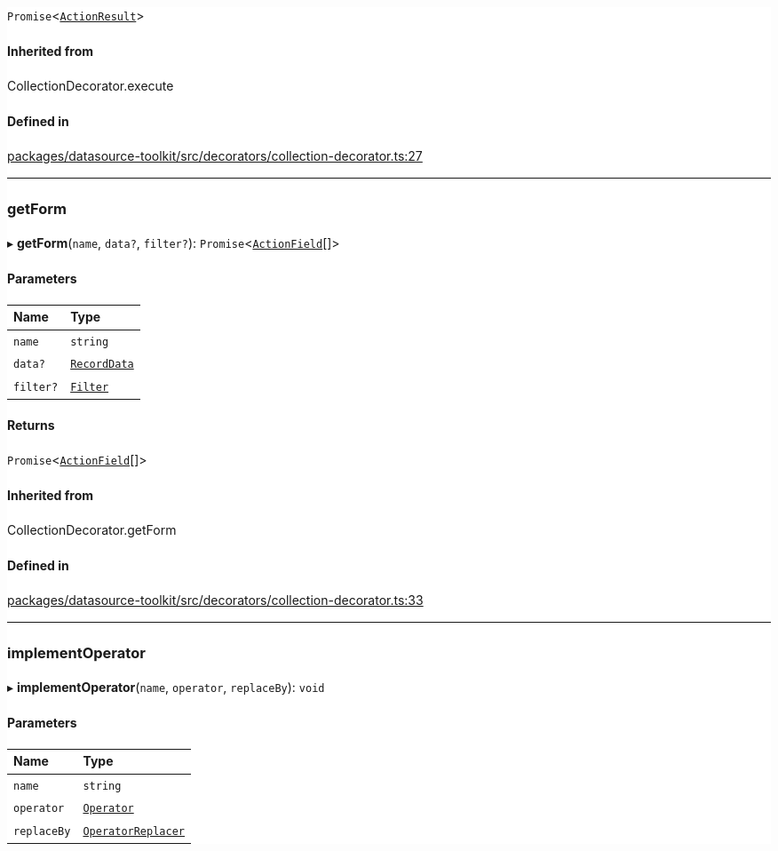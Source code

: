 `Promise`<[`ActionResult`](../wiki/@forestadmin.datasource-toolkit#actionresult)\>

#### Inherited from

CollectionDecorator.execute

#### Defined in

[packages/datasource-toolkit/src/decorators/collection-decorator.ts:27](https://github.com/ForestAdmin/agent-nodejs/blob/4dc29e4/packages/datasource-toolkit/src/decorators/collection-decorator.ts#L27)

___

### getForm

▸ **getForm**(`name`, `data?`, `filter?`): `Promise`<[`ActionField`](../wiki/@forestadmin.datasource-toolkit.ActionField)[]\>

#### Parameters

| Name | Type |
| :------ | :------ |
| `name` | `string` |
| `data?` | [`RecordData`](../wiki/@forestadmin.datasource-toolkit#recorddata) |
| `filter?` | [`Filter`](../wiki/@forestadmin.datasource-toolkit.Filter) |

#### Returns

`Promise`<[`ActionField`](../wiki/@forestadmin.datasource-toolkit.ActionField)[]\>

#### Inherited from

CollectionDecorator.getForm

#### Defined in

[packages/datasource-toolkit/src/decorators/collection-decorator.ts:33](https://github.com/ForestAdmin/agent-nodejs/blob/4dc29e4/packages/datasource-toolkit/src/decorators/collection-decorator.ts#L33)

___

### implementOperator

▸ **implementOperator**(`name`, `operator`, `replaceBy`): `void`

#### Parameters

| Name | Type |
| :------ | :------ |
| `name` | `string` |
| `operator` | [`Operator`](../wiki/@forestadmin.datasource-toolkit.Operator) |
| `replaceBy` | [`OperatorReplacer`](../wiki/@forestadmin.datasource-toolkit#operatorreplacer) |
